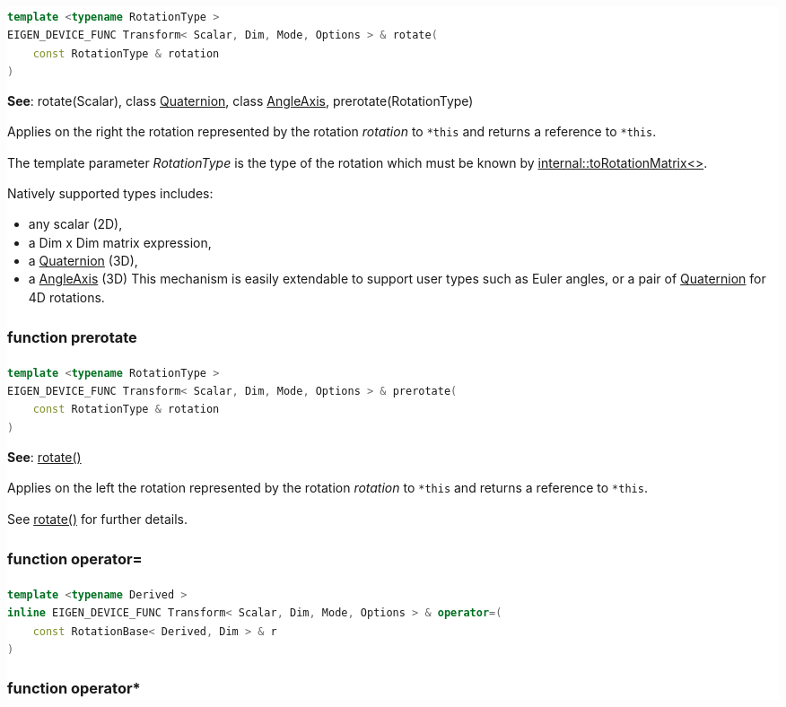 ```cpp
template <typename RotationType >
EIGEN_DEVICE_FUNC Transform< Scalar, Dim, Mode, Options > & rotate(
    const RotationType & rotation
)
```


**See**: rotate(Scalar), class <a href="http://example.org/classes/classeigen_1_1quaternion/">Quaternion</a>, class <a href="http://example.org/classes/classeigen_1_1angleaxis/">AngleAxis</a>, prerotate(RotationType) 

Applies on the right the rotation represented by the rotation _rotation_ to <code>&#42;this</code> and returns a reference to <code>&#42;this</code>.

The template parameter _RotationType_ is the type of the rotation which must be known by <a href="http://example.org/namespaces/namespaceeigen_1_1internal/#function-torotationmatrix">internal::toRotationMatrix<></a>.

Natively supported types includes:

* any scalar (2D),
* a Dim x Dim matrix expression,
* a <a href="http://example.org/classes/classeigen_1_1quaternion/">Quaternion</a> (3D),
* a <a href="http://example.org/classes/classeigen_1_1angleaxis/">AngleAxis</a> (3D)
This mechanism is easily extendable to support user types such as Euler angles, or a pair of <a href="http://example.org/classes/classeigen_1_1quaternion/">Quaternion</a> for 4D rotations.


### function prerotate

```cpp
template <typename RotationType >
EIGEN_DEVICE_FUNC Transform< Scalar, Dim, Mode, Options > & prerotate(
    const RotationType & rotation
)
```


**See**: <a href="http://example.org/classes/classeigen_1_1transform/#function-rotate">rotate()</a>

Applies on the left the rotation represented by the rotation _rotation_ to <code>&#42;this</code> and returns a reference to <code>&#42;this</code>.

See <a href="http://example.org/classes/classeigen_1_1transform/#function-rotate">rotate()</a> for further details.


### function operator=

```cpp
template <typename Derived >
inline EIGEN_DEVICE_FUNC Transform< Scalar, Dim, Mode, Options > & operator=(
    const RotationBase< Derived, Dim > & r
)
```


### function operator*
